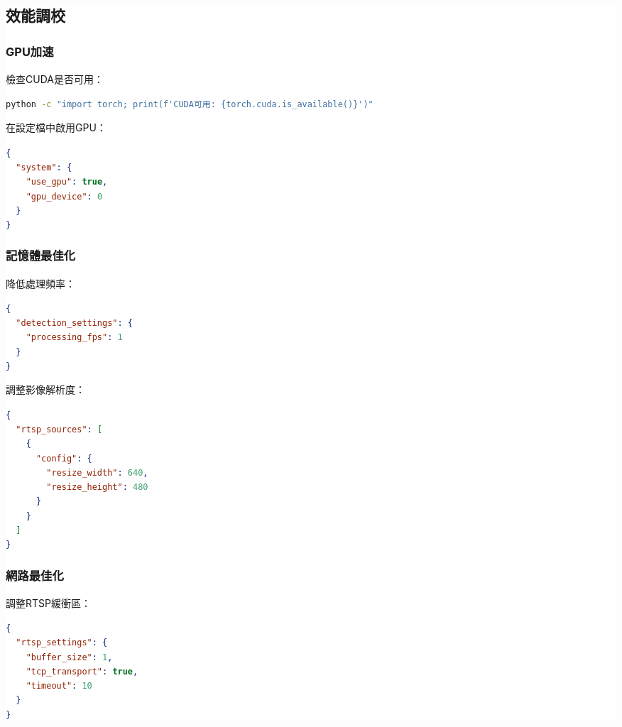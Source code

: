 ## 效能調校

### GPU加速

檢查CUDA是否可用：
```bash
python -c "import torch; print(f'CUDA可用: {torch.cuda.is_available()}')"
```

在設定檔中啟用GPU：
```json
{
  "system": {
    "use_gpu": true,
    "gpu_device": 0
  }
}
```

### 記憶體最佳化

降低處理頻率：
```json
{
  "detection_settings": {
    "processing_fps": 1
  }
}
```

調整影像解析度：
```json
{
  "rtsp_sources": [
    {
      "config": {
        "resize_width": 640,
        "resize_height": 480
      }
    }
  ]
}
```

### 網路最佳化

調整RTSP緩衝區：
```json
{
  "rtsp_settings": {
    "buffer_size": 1,
    "tcp_transport": true,
    "timeout": 10
  }
}
```

